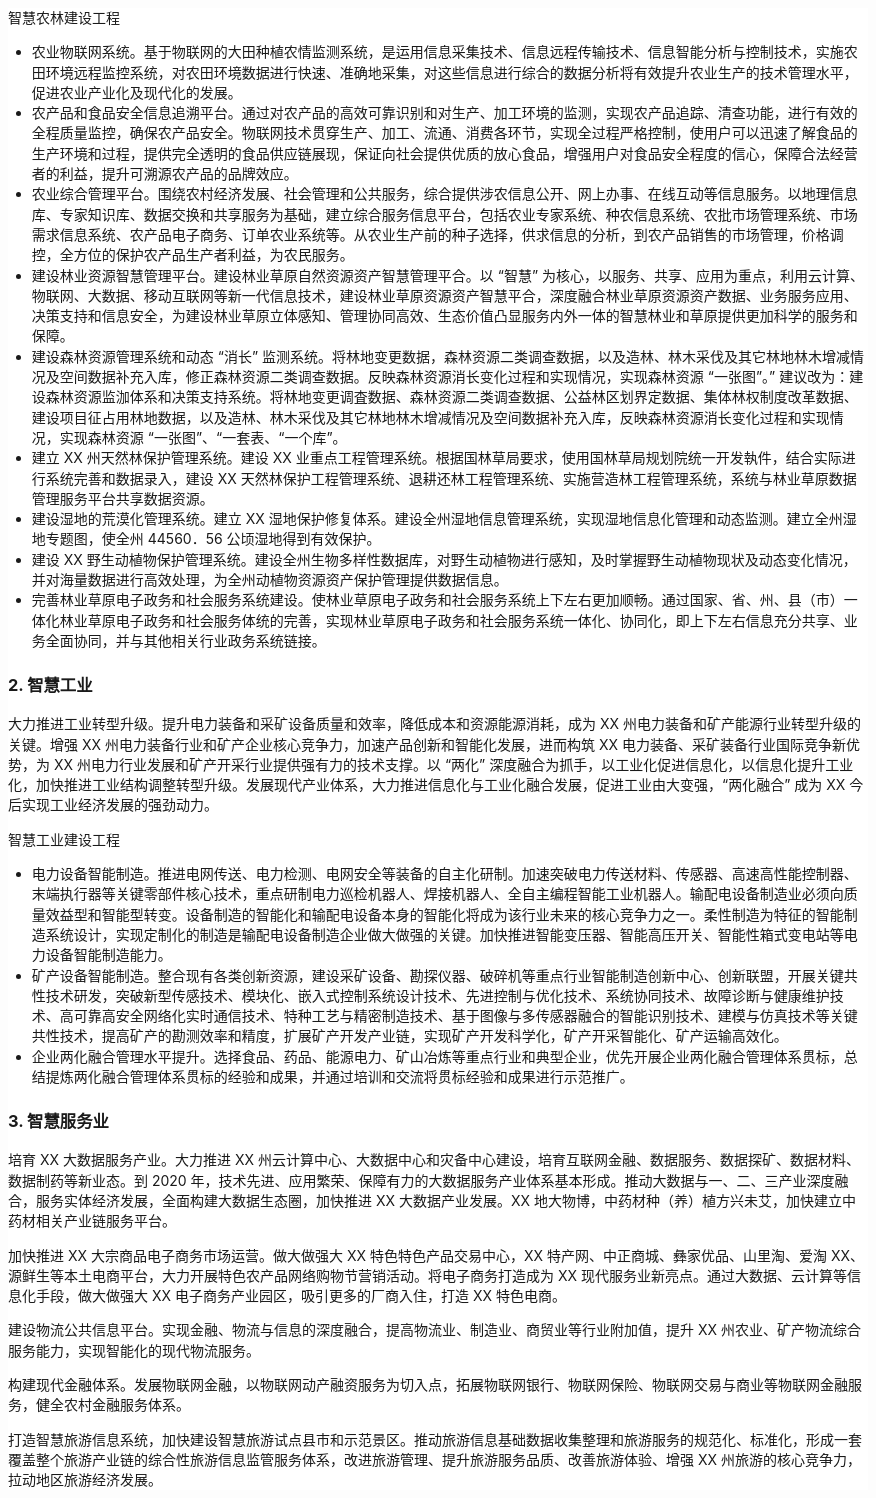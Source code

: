 智慧农林建设工程

*   农业物联网系统。基于物联网的大田种植农情监测系统，是运用信息采集技术、信息远程传输技术、信息智能分析与控制技术，实施农田环境远程监控系统，对农田环境数据进行快速、准确地采集，对这些信息进行综合的数据分析将有效提升农业生产的技术管理水平，促进农业产业化及现代化的发展。
*   农产品和食品安全信息追溯平台。通过对农产品的高效可靠识别和对生产、加工环境的监测，实现农产品追踪、清查功能，进行有效的全程质量监控，确保农产品安全。物联网技术贯穿生产、加工、流通、消费各环节，实现全过程严格控制，使用户可以迅速了解食品的生产环境和过程，提供完全透明的食品供应链展现，保证向社会提供优质的放心食品，增强用户对食品安全程度的信心，保障合法经营者的利益，提升可溯源农产品的品牌效应。
*   农业综合管理平台。围绕农村经济发展、社会管理和公共服务，综合提供涉农信息公开、网上办事、在线互动等信息服务。以地理信息库、专家知识库、数据交换和共享服务为基础，建立综合服务信息平台，包括农业专家系统、种农信息系统、农批市场管理系统、市场需求信息系统、农产品电子商务、订单农业系统等。从农业生产前的种子选择，供求信息的分析，到农产品销售的市场管理，价格调控，全方位的保护农产品生产者利益，为农民服务。
*   建设林业资源智慧管理平台。建设林业草原自然资源资产智慧管理平合。以 “智慧” 为核心，以服务、共享、应用为重点，利用云计算、物联网、大数据、移动互联网等新一代信息技术，建设林业草原资源资产智慧平合，深度融合林业草原资源资产数据、业务服务应用、决策支持和信息安全，为建设林业草原立体感知、管理协同高效、生态价值凸显服务内外一体的智慧林业和草原提供更加科学的服务和保障。
*   建设森林资源管理系统和动态 “消长” 监测系统。将林地变更数据，森林资源二类调查数据，以及造林、林木采伐及其它林地林木增减情况及空间数据补充入库，修正森林资源二类调查数据。反映森林资源消长变化过程和实现情况，实现森林资源 “一张图”。” 建议改为：建设森林资源监泇体系和决策支持系统。将林地变更调査数据、森林资源二类调查数据、公益林区划界定数据、集体林权制度改革数据、建设项目征占用林地数据，以及造林、林木采伐及其它林地林木增减情况及空间数据补充入库，反映森林资源消长变化过程和实现情况，实现森林资源 “一张图”、“一套表、“一个库”。
*   建立 XX 州天然林保护管理系统。建设 XX 业重点工程管理系统。根据国林草局要求，使用国林草局规划院统一开发執件，结合实际进行系统完善和数据录入，建设 XX 天然林保护工程管理系统、退耕还林工程管理系统、实施营造林工程管理系统，系统与林业草原数据管理服务平台共享数据资源。
*   建设湿地的荒漠化管理系统。建立 XX 湿地保护修复体系。建设全州湿地信息管理系统，实现湿地信息化管理和动态监测。建立全州湿地专题图，使全州 44560．56 公顷湿地得到有效保护。
*   建设 XX 野生动植物保护管理系统。建设全州生物多样性数据库，对野生动植物进行感知，及时掌握野生动植物现状及动态变化情况，并对海量数据进行高效处理，为全州动植物资源资产保护管理提供数据信息。
*   完善林业草原电子政务和社会服务系统建设。使林业草原电子政务和社会服务系统上下左右更加顺畅。通过国家、省、州、县（市）一体化林业草原电子政务和社会服务体统的完善，实现林业草原电子政务和社会服务系统一体化、协同化，即上下左右信息充分共享、业务全面协同，并与其他相关行业政务系统链接。

### 2. 智慧工业

大力推进工业转型升级。提升电力装备和采矿设备质量和效率，降低成本和资源能源消耗，成为 XX 州电力装备和矿产能源行业转型升级的关键。增强 XX 州电力装备行业和矿产企业核心竞争力，加速产品创新和智能化发展，进而构筑 XX 电力装备、采矿装备行业国际竞争新优势，为 XX 州电力行业发展和矿产开采行业提供强有力的技术支撑。以 “两化” 深度融合为抓手，以工业化促进信息化，以信息化提升工业化，加快推进工业结构调整转型升级。发展现代产业体系，大力推进信息化与工业化融合发展，促进工业由大变强，“两化融合” 成为 XX 今后实现工业经济发展的强劲动力。

智慧工业建设工程

*   电力设备智能制造。推进电网传送、电力检测、电网安全等装备的自主化研制。加速突破电力传送材料、传感器、高速高性能控制器、末端执行器等关键零部件核心技术，重点研制电力巡检机器人、焊接机器人、全自主编程智能工业机器人。输配电设备制造业必须向质量效益型和智能型转变。设备制造的智能化和输配电设备本身的智能化将成为该行业未来的核心竞争力之一。柔性制造为特征的智能制造系统设计，实现定制化的制造是输配电设备制造企业做大做强的关键。加快推进智能变压器、智能高压开关、智能性箱式变电站等电力设备智能制造能力。
*   矿产设备智能制造。整合现有各类创新资源，建设采矿设备、勘探仪器、破碎机等重点行业智能制造创新中心、创新联盟，开展关键共性技术研发，突破新型传感技术、模块化、嵌入式控制系统设计技术、先进控制与优化技术、系统协同技术、故障诊断与健康维护技术、高可靠高安全网络化实时通信技术、特种工艺与精密制造技术、基于图像与多传感器融合的智能识别技术、建模与仿真技术等关键共性技术，提高矿产的勘测效率和精度，扩展矿产开发产业链，实现矿产开发科学化，矿产开采智能化、矿产运输高效化。
*   企业两化融合管理水平提升。选择食品、药品、能源电力、矿山冶炼等重点行业和典型企业，优先开展企业两化融合管理体系贯标，总结提炼两化融合管理体系贯标的经验和成果，并通过培训和交流将贯标经验和成果进行示范推广。

### 3. 智慧服务业

培育 XX 大数据服务产业。大力推进 XX 州云计算中心、大数据中心和灾备中心建设，培育互联网金融、数据服务、数据探矿、数据材料、数据制药等新业态。到 2020 年，技术先进、应用繁荣、保障有力的大数据服务产业体系基本形成。推动大数据与一、二、三产业深度融合，服务实体经济发展，全面构建大数据生态圈，加快推进 XX 大数据产业发展。XX 地大物博，中药材种（养）植方兴未艾，加快建立中药材相关产业链服务平台。

加快推进 XX 大宗商品电子商务市场运营。做大做强大 XX 特色特色产品交易中心，XX 特产网、中正商城、彝家优品、山里淘、爱淘 XX、源鲜生等本土电商平台，大力开展特色农产品网络购物节营销活动。将电子商务打造成为 XX 现代服务业新亮点。通过大数据、云计算等信息化手段，做大做强大 XX 电子商务产业园区，吸引更多的厂商入住，打造 XX 特色电商。

建设物流公共信息平台。实现金融、物流与信息的深度融合，提高物流业、制造业、商贸业等行业附加值，提升 XX 州农业、矿产物流综合服务能力，实现智能化的现代物流服务。

构建现代金融体系。发展物联网金融，以物联网动产融资服务为切入点，拓展物联网银行、物联网保险、物联网交易与商业等物联网金融服务，健全农村金融服务体系。

打造智慧旅游信息系统，加快建设智慧旅游试点县市和示范景区。推动旅游信息基础数据收集整理和旅游服务的规范化、标准化，形成一套覆盖整个旅游产业链的综合性旅游信息监管服务体系，改进旅游管理、提升旅游服务品质、改善旅游体验、增强 XX 州旅游的核心竞争力，拉动地区旅游经济发展。
